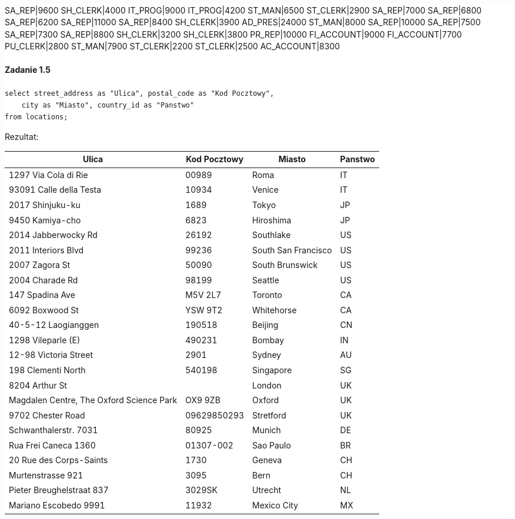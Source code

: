 SA_REP|9600
SH_CLERK|4000
IT_PROG|9000
IT_PROG|4200
ST_MAN|6500
ST_CLERK|2900
SA_REP|7000
SA_REP|6800
SA_REP|6200
SA_REP|11000
SA_REP|8400
SH_CLERK|3900
AD_PRES|24000
ST_MAN|8000
SA_REP|10000
SA_REP|7500
SA_REP|7300
SA_REP|8800
SH_CLERK|3200
SH_CLERK|3800
PR_REP|10000
FI_ACCOUNT|9000
FI_ACCOUNT|7700
PU_CLERK|2800
ST_MAN|7900
ST_CLERK|2200
ST_CLERK|2500
AC_ACCOUNT|8300

#### Zadanie 1.5

```
select street_address as "Ulica", postal_code as "Kod Pocztowy", 
    city as "Miasto", country_id as "Panstwo"
from locations;
```

Rezultat:

Ulica|Kod Pocztowy|Miasto|Panstwo
-- | -- | -- | --
1297 Via Cola di Rie|00989|Roma|IT
93091 Calle della Testa|10934|Venice|IT
2017 Shinjuku-ku|1689|Tokyo|JP
9450 Kamiya-cho|6823|Hiroshima|JP
2014 Jabberwocky Rd|26192|Southlake|US
2011 Interiors Blvd|99236|South San Francisco|US
2007 Zagora St|50090|South Brunswick|US
2004 Charade Rd|98199|Seattle|US
147 Spadina Ave|M5V 2L7|Toronto|CA
6092 Boxwood St|YSW 9T2|Whitehorse|CA
40-5-12 Laogianggen|190518|Beijing|CN
1298 Vileparle (E)|490231|Bombay|IN
12-98 Victoria Street|2901|Sydney|AU
198 Clementi North|540198|Singapore|SG
8204 Arthur St||London|UK
Magdalen Centre, The Oxford Science Park|OX9 9ZB|Oxford|UK
9702 Chester Road|09629850293|Stretford|UK
Schwanthalerstr. 7031|80925|Munich|DE
Rua Frei Caneca 1360 |01307-002|Sao Paulo|BR
20 Rue des Corps-Saints|1730|Geneva|CH
Murtenstrasse 921|3095|Bern|CH
Pieter Breughelstraat 837|3029SK|Utrecht|NL
Mariano Escobedo 9991|11932|Mexico City|MX

